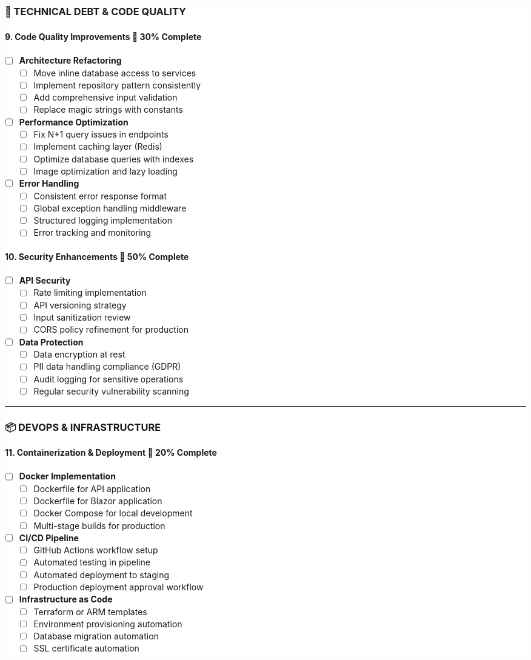 ### **🔧 TECHNICAL DEBT & CODE QUALITY**

#### **9. Code Quality Improvements** 🔶 **30% Complete**
- [ ] **Architecture Refactoring**
  - [ ] Move inline database access to services
  - [ ] Implement repository pattern consistently
  - [ ] Add comprehensive input validation
  - [ ] Replace magic strings with constants
- [ ] **Performance Optimization**
  - [ ] Fix N+1 query issues in endpoints
  - [ ] Implement caching layer (Redis)
  - [ ] Optimize database queries with indexes
  - [ ] Image optimization and lazy loading
- [ ] **Error Handling**
  - [ ] Consistent error response format
  - [ ] Global exception handling middleware
  - [ ] Structured logging implementation
  - [ ] Error tracking and monitoring

#### **10. Security Enhancements** 🔶 **50% Complete**
- [ ] **API Security**
  - [ ] Rate limiting implementation
  - [ ] API versioning strategy
  - [ ] Input sanitization review
  - [ ] CORS policy refinement for production
- [ ] **Data Protection**
  - [ ] Data encryption at rest
  - [ ] PII data handling compliance (GDPR)
  - [ ] Audit logging for sensitive operations
  - [ ] Regular security vulnerability scanning

---

### **📦 DEVOPS & INFRASTRUCTURE**

#### **11. Containerization & Deployment** 🔶 **20% Complete**
- [ ] **Docker Implementation**
  - [ ] Dockerfile for API application
  - [ ] Dockerfile for Blazor application
  - [ ] Docker Compose for local development
  - [ ] Multi-stage builds for production
- [ ] **CI/CD Pipeline**
  - [ ] GitHub Actions workflow setup
  - [ ] Automated testing in pipeline
  - [ ] Automated deployment to staging
  - [ ] Production deployment approval workflow
- [ ] **Infrastructure as Code**
  - [ ] Terraform or ARM templates
  - [ ] Environment provisioning automation
  - [ ] Database migration automation
  - [ ] SSL certificate automation
